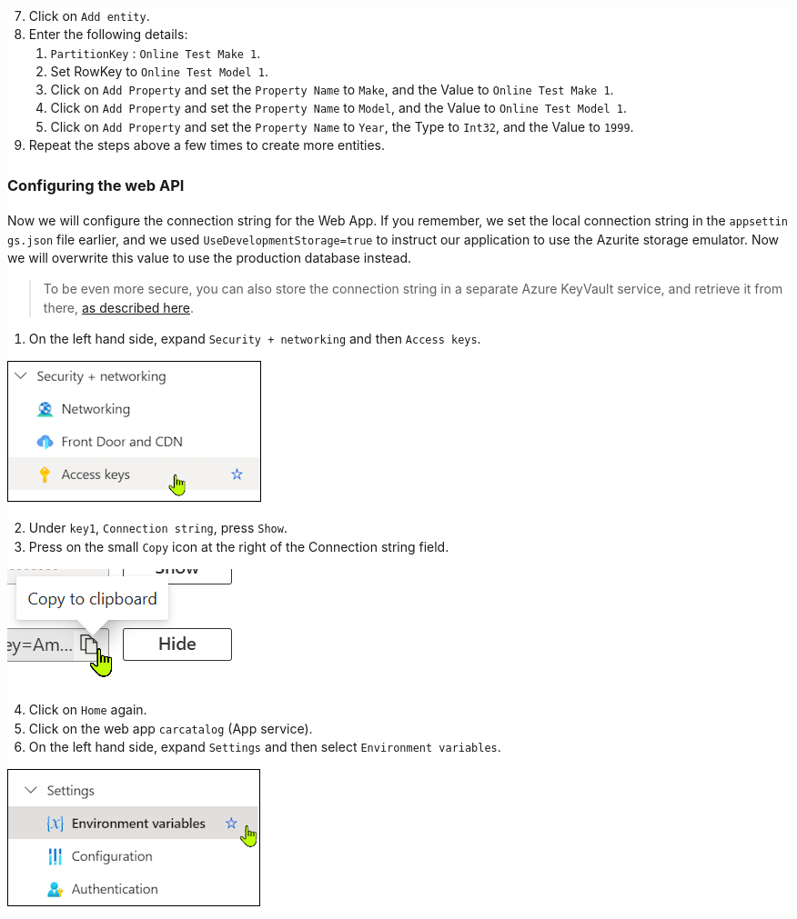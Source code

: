 7. Click on `Add entity`.
8. Enter the following details:
    1. `PartitionKey` : `Online Test Make 1`.
    2. Set RowKey to `Online Test Model 1`.
    3. Click on `Add Property` and set the `Property Name` to `Make`, and the Value to `Online Test Make 1`.
    4. Click on `Add Property` and set the `Property Name` to `Model`, and the Value to `Online Test Model 1`.
    5. Click on `Add Property` and set the `Property Name` to `Year`, the Type to `Int32`, and the Value to `1999`.
9. Repeat the steps above a few times to create more entities.

### Configuring the web API

Now we will configure the connection string for the Web App. If you remember, we set the local connection string in the `appsettings.json` file earlier, and we used `UseDevelopmentStorage=true` to instruct our application to use the Azurite storage emulator. Now we will overwrite this value to use the production database instead.

> To be even more secure, you can also store the connection string in a separate Azure KeyVault service, and retrieve it from there, [as described here](https://learn.microsoft.com/azure/app-service/app-service-key-vault-references?tabs=azure-cli).

1. On the left hand side, expand `Security + networking` and then `Access keys`.

![Access keys](./client-server-app-vs-copilot-dotnet/img/2024-09-13_13-52-44.png)

2. Under `key1`, `Connection string`, press `Show`.
3. Press on the small `Copy` icon at the right of the Connection string field.

![Copy the connection string](./client-server-app-vs-copilot-dotnet/img/2024-09-13_13-53-56.png)

4. Click on `Home` again.
5. Click on the web app `carcatalog` (App service).
6. On the left hand side, expand `Settings` and then select `Environment variables`.

![Environment variables](./client-server-app-vs-copilot-dotnet/img/2024-09-13_13-56-13.png)
